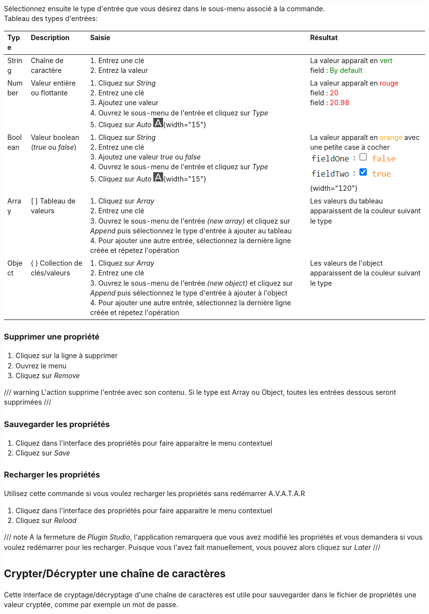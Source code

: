 Sélectionnez ensuite le type d'entrée que vous désirez dans le sous-menu associé à la commande.  
Tableau des types d'entrées:

|Type| Description | Saisie| Résultat |
|:-----|:---|:---|:---|
|String|Chaîne de caractère|1. Entrez une clé<br>2. Entrez la valeur|La valeur apparaît en <span style="color:green;">vert</span><br>field : <span style="color:green;">By default</span>|
|Number|Valeur entière ou flottante|1. Cliquez sur _String_<br>2. Entrez une clé<br>3. Ajoutez une valeur<br>4. Ouvrez le sous-menu de l'entrée et cliquez sur _Type_<br>5. Cliquez sur _Auto_ ![](img/auto.png){width="15"}|La valeur apparaît en <span style="color:red;">rouge</span><br>field :<span style="color:red;"> 20</span><br>field :<span style="color:red;"> 20.98</span>|
|Boolean|Valeur boolean (_true_ ou _false_) |1. Cliquez sur _String_<br>2. Entrez une clé<br>3. Ajoutez une valeur _true_ ou _false_<br>4. Ouvrez le sous-menu de l'entrée et cliquez sur _Type_<br>5. Cliquez sur _Auto_ ![](img/auto.png){width="15"}|La valeur apparaît en <span style="color:orange;">orange</span> avec une petite case à cocher <br>![](img/boolean.png){width="120"}|
|Array|[ ] Tableau de valeurs|1. Cliquez sur _Array_<br>2. Entrez une clé<br>3. Ouvrez le sous-menu de l'entrée _(new array)_ et cliquez sur _Append_ puis sélectionnez le type d'entrée à ajouter au tableau<br>4. Pour ajouter une autre entrée, sélectionnez la dernière ligne créée et répetez l'opération|Les valeurs du tableau apparaissent de la couleur suivant le type|
|Object|{ } Collection de clés/valeurs|1. Cliquez sur _Array_<br>2. Entrez une clé<br>3. Ouvrez le sous-menu de l'entrée _(new object)_ et cliquez sur _Append_ puis sélectionnez le type d'entrée à ajouter à l'object<br>4. Pour ajouter une autre entrée, sélectionnez la dernière ligne créée et répetez l'opération|Les valeurs de l'object apparaissent de la couleur suivant le type|

### Supprimer une propriété

1. Cliquez sur la ligne à supprimer
2. Ouvrez le menu
3. Cliquez sur _Remove_

/// warning
L'action supprime l'entrée avec son contenu. Si le type est Array ou Object, toutes les entrées dessous seront supprimées
///

### Sauvegarder les propriétés

1. Cliquez dans l'interface des propriétés pour faire apparaitre le menu contextuel
2. Cliquez sur _Save_

### Recharger les propriétés

Utilisez cette commande si vous voulez recharger les propriétés sans redémarrer A.V.A.T.A.R

1. Cliquez dans l'interface des propriétés pour faire apparaitre le menu contextuel
2. Cliquez sur _Reload_

/// note
A la fermeture de _Plugin Studio_, l'application remarquera que vous avez modifié les propriétés et vous demandera si vous voulez redémarrer pour les recharger. Puisque vous l'avez fait manuellement, vous pouvez alors cliquez sur _Later_
///

## Crypter/Décrypter une chaîne de caractères

Cette interface de cryptage/décryptage d'une chaîne de caractères est utile pour sauvegarder dans le fichier de propriétés une valeur cryptée, comme par exemple un mot de passe.
